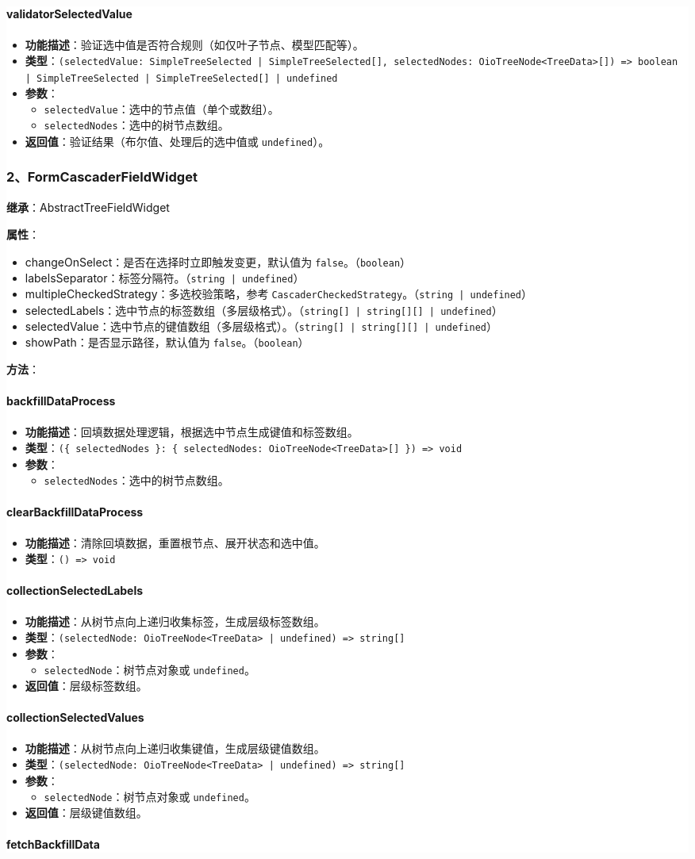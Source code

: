 #### **validatorSelectedValue**

+ **功能描述**：验证选中值是否符合规则（如仅叶子节点、模型匹配等）。
+ **类型**：`(selectedValue: SimpleTreeSelected | SimpleTreeSelected[], selectedNodes: OioTreeNode<TreeData>[]) => boolean | SimpleTreeSelected | SimpleTreeSelected[] | undefined`
+ **参数**：
  - `selectedValue`：选中的节点值（单个或数组）。
  - `selectedNodes`：选中的树节点数组。
+ **返回值**：验证结果（布尔值、处理后的选中值或 `undefined`）。

### 2、FormCascaderFieldWidget

**继承**：AbstractTreeFieldWidget

**属性**：

+ changeOnSelect：是否在选择时立即触发变更，默认值为 `false`。（`boolean`）
+ labelsSeparator：标签分隔符。（`string | undefined`）
+ multipleCheckedStrategy：多选校验策略，参考 `CascaderCheckedStrategy`。（`string | undefined`）
+ selectedLabels：选中节点的标签数组（多层级格式）。（`string[] | string[][] | undefined`）
+ selectedValue：选中节点的键值数组（多层级格式）。（`string[] | string[][] | undefined`）
+ showPath：是否显示路径，默认值为 `false`。（`boolean`）

**方法**：

#### **backfillDataProcess**

+ **功能描述**：回填数据处理逻辑，根据选中节点生成键值和标签数组。
+ **类型**：`({ selectedNodes }: { selectedNodes: OioTreeNode<TreeData>[] }) => void`
+ **参数**：
  - `selectedNodes`：选中的树节点数组。

#### **clearBackfillDataProcess**

+ **功能描述**：清除回填数据，重置根节点、展开状态和选中值。
+ **类型**：`() => void`

#### **collectionSelectedLabels**

+ **功能描述**：从树节点向上递归收集标签，生成层级标签数组。
+ **类型**：`(selectedNode: OioTreeNode<TreeData> | undefined) => string[]`
+ **参数**：
  - `selectedNode`：树节点对象或 `undefined`。
+ **返回值**：层级标签数组。

#### **collectionSelectedValues**

+ **功能描述**：从树节点向上递归收集键值，生成层级键值数组。
+ **类型**：`(selectedNode: OioTreeNode<TreeData> | undefined) => string[]`
+ **参数**：
  - `selectedNode`：树节点对象或 `undefined`。
+ **返回值**：层级键值数组。

#### **fetchBackfillData**
